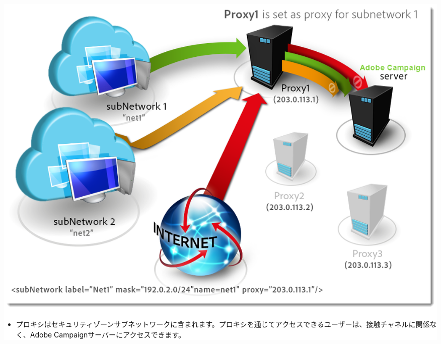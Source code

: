   ![](assets/8101_proxy2.png)

* プロキシはセキュリティゾーンサブネットワークに含まれます。プロキシを通じてアクセスできるユーザーは、接触チャネルに関係なく、Adobe Campaignサーバーにアクセスできます。
